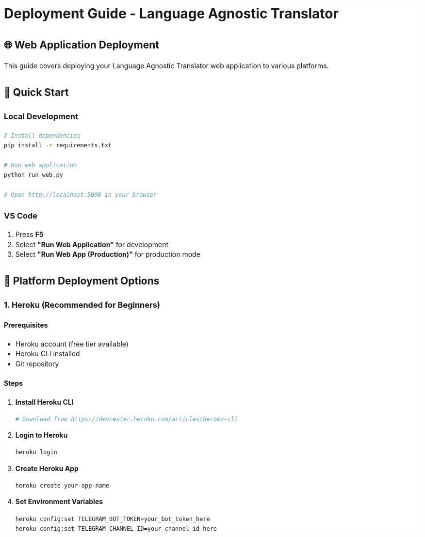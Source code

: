 # Deployment Guide - Language Agnostic Translator

## 🌐 Web Application Deployment

This guide covers deploying your Language Agnostic Translator web application to various platforms.

## 🚀 Quick Start

### Local Development
```bash
# Install dependencies
pip install -r requirements.txt

# Run web application
python run_web.py

# Open http://localhost:5000 in your browser
```

### VS Code
1. Press **F5**
2. Select **"Run Web Application"** for development
3. Select **"Run Web App (Production)"** for production mode

## 📱 Platform Deployment Options

### 1. Heroku (Recommended for Beginners)

#### Prerequisites
- Heroku account (free tier available)
- Heroku CLI installed
- Git repository

#### Steps
1. **Install Heroku CLI**
   ```bash
   # Download from https://devcenter.heroku.com/articles/heroku-cli
   ```

2. **Login to Heroku**
   ```bash
   heroku login
   ```

3. **Create Heroku App**
   ```bash
   heroku create your-app-name
   ```

4. **Set Environment Variables**
   ```bash
   heroku config:set TELEGRAM_BOT_TOKEN=your_bot_token_here
   heroku config:set TELEGRAM_CHANNEL_ID=your_channel_id_here
   ```
